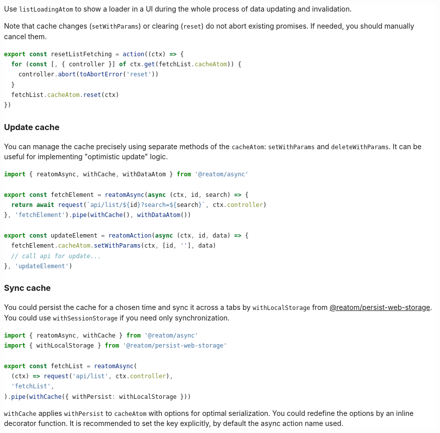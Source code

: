 ```ts
```

Use `listLoadingAtom` to show a loader in a UI during the whole process of data updating and invalidation.

Note that cache changes (`setWithParams`) or clearing (`reset`) do not abort existing promises. If needed, you should manually cancel them.

```ts
export const resetListFetching = action((ctx) => {
  for (const [, { controller }] of ctx.get(fetchList.cacheAtom)) {
    controller.abort(toAbortError('reset'))
  }
  fetchList.cacheAtom.reset(ctx)
})
```

### Update cache

You can manage the cache precisely using separate methods of the `cacheAtom`: `setWithParams` and `deleteWithParams`. It can be useful for implementing "optimistic update" logic.

```ts
import { reatomAsync, withCache, withDataAtom } from '@reatom/async'

export const fetchElement = reatomAsync(async (ctx, id, search) => {
  return await request(`api/list/${id}?search=${search}`, ctx.controller)
}, 'fetchElement').pipe(withCache(), withDataAtom())

export const updateElement = reatomAction(async (ctx, id, data) => {
  fetchElement.cacheAtom.setWithParams(ctx, [id, ''], data)
  // call api for update...
}, 'updateElement')
```

### Sync cache

You could persist the cache for a chosen time and sync it across a tabs by `withLocalStorage` from [@reatom/persist-web-storage](https://www.reatom.dev/package/persist-web-storage). You could use `withSessionStorage` if you need only synchronization.

```ts
import { reatomAsync, withCache } from '@reatom/async'
import { withLocalStorage } from '@reatom/persist-web-storage'

export const fetchList = reatomAsync(
  (ctx) => request('api/list', ctx.controller),
  'fetchList',
).pipe(withCache({ withPersist: withLocalStorage }))
```

`withCache` applies `withPersist` to `cacheAtom` with options for optimal serialization. You could redefine the options by an inline decorator function. It is recommended to set the key explicitly, by default the async action name used.
